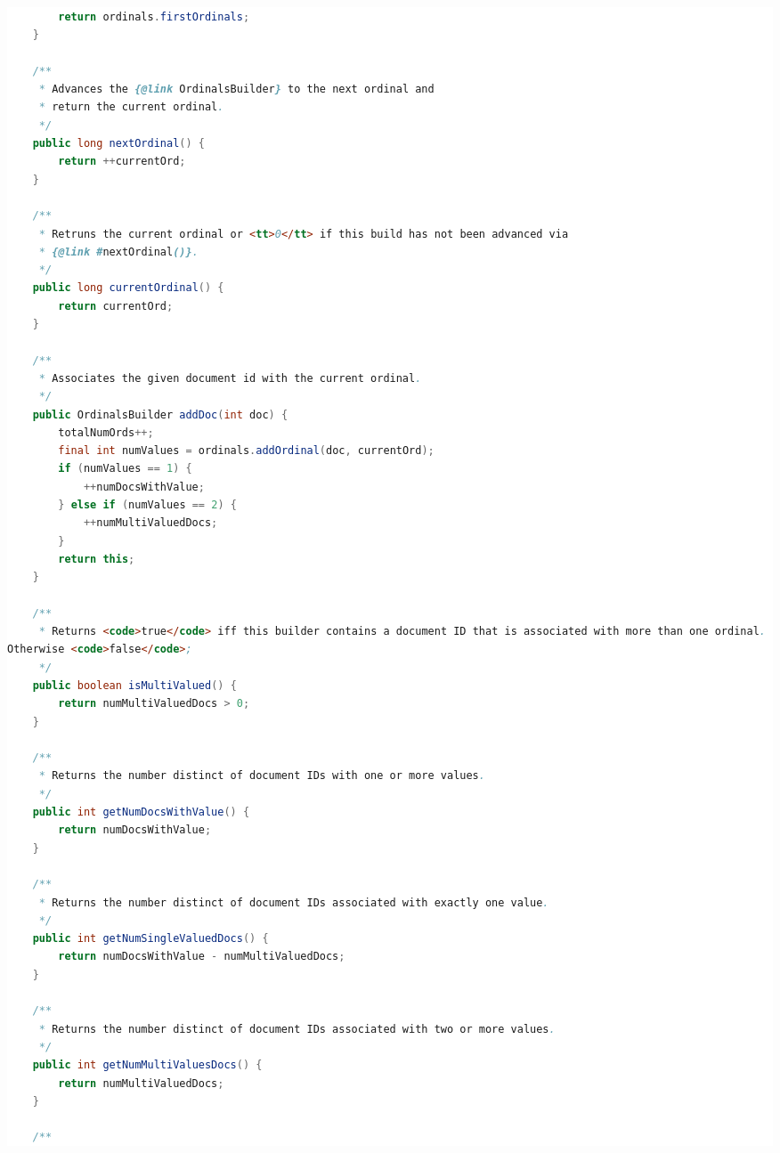 ```java
        return ordinals.firstOrdinals;
    }

    /**
     * Advances the {@link OrdinalsBuilder} to the next ordinal and
     * return the current ordinal.
     */
    public long nextOrdinal() {
        return ++currentOrd;
    }
    
    /**
     * Retruns the current ordinal or <tt>0</tt> if this build has not been advanced via
     * {@link #nextOrdinal()}.
     */
    public long currentOrdinal() {
        return currentOrd;
    }

    /**
     * Associates the given document id with the current ordinal. 
     */
    public OrdinalsBuilder addDoc(int doc) {
        totalNumOrds++;
        final int numValues = ordinals.addOrdinal(doc, currentOrd);
        if (numValues == 1) {
            ++numDocsWithValue;
        } else if (numValues == 2) {
            ++numMultiValuedDocs;
        }
        return this;
    }

    /**
     * Returns <code>true</code> iff this builder contains a document ID that is associated with more than one ordinal. Otherwise <code>false</code>;
     */
    public boolean isMultiValued() {
        return numMultiValuedDocs > 0;
    }

    /**
     * Returns the number distinct of document IDs with one or more values.
     */
    public int getNumDocsWithValue() {
        return numDocsWithValue;
    }

    /**
     * Returns the number distinct of document IDs associated with exactly one value.
     */
    public int getNumSingleValuedDocs() {
        return numDocsWithValue - numMultiValuedDocs;
    }

    /**
     * Returns the number distinct of document IDs associated with two or more values.
     */
    public int getNumMultiValuesDocs() {
        return numMultiValuedDocs;
    }

    /**
```